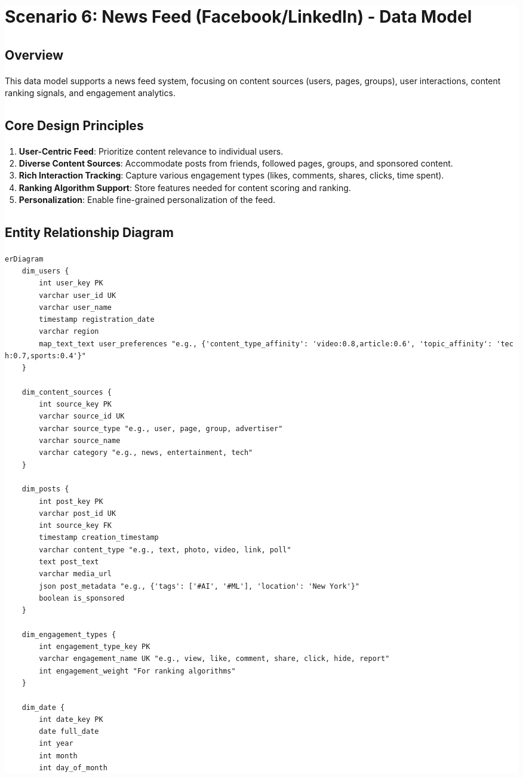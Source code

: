 # Scenario 6: News Feed (Facebook/LinkedIn) - Data Model

## Overview
This data model supports a news feed system, focusing on content sources (users, pages, groups), user interactions, content ranking signals, and engagement analytics.

## Core Design Principles
1.  **User-Centric Feed**: Prioritize content relevance to individual users.
2.  **Diverse Content Sources**: Accommodate posts from friends, followed pages, groups, and sponsored content.
3.  **Rich Interaction Tracking**: Capture various engagement types (likes, comments, shares, clicks, time spent).
4.  **Ranking Algorithm Support**: Store features needed for content scoring and ranking.
5.  **Personalization**: Enable fine-grained personalization of the feed.

## Entity Relationship Diagram

```mermaid
erDiagram
    dim_users {
        int user_key PK
        varchar user_id UK
        varchar user_name
        timestamp registration_date
        varchar region
        map_text_text user_preferences "e.g., {'content_type_affinity': 'video:0.8,article:0.6', 'topic_affinity': 'tech:0.7,sports:0.4'}"
    }

    dim_content_sources {
        int source_key PK
        varchar source_id UK
        varchar source_type "e.g., user, page, group, advertiser"
        varchar source_name
        varchar category "e.g., news, entertainment, tech"
    }

    dim_posts {
        int post_key PK
        varchar post_id UK
        int source_key FK
        timestamp creation_timestamp
        varchar content_type "e.g., text, photo, video, link, poll"
        text post_text
        varchar media_url
        json post_metadata "e.g., {'tags': ['#AI', '#ML'], 'location': 'New York'}"
        boolean is_sponsored
    }

    dim_engagement_types {
        int engagement_type_key PK
        varchar engagement_name UK "e.g., view, like, comment, share, click, hide, report"
        int engagement_weight "For ranking algorithms"
    }

    dim_date {
        int date_key PK
        date full_date
        int year
        int month
        int day_of_month
```